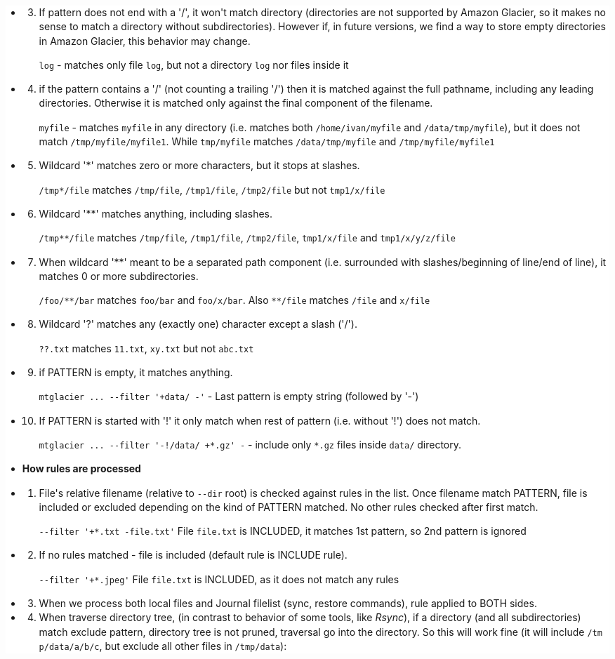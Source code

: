 + 3) If pattern does not end with a '/', it won't match directory (directories are not supported by Amazon Glacier, so it makes no sense to match a directory
without subdirectories). However if, in future versions, we find a way to store empty directories in Amazon Glacier, this behavior may change.

		`log` - matches only file `log`, but not a directory `log` nor files inside it

+ 4) if the pattern contains a '/' (not counting a trailing '/') then it is matched against the full pathname, including any leading directories.
Otherwise it is matched only against the final component of the filename.

		`myfile` - matches `myfile` in any directory (i.e. matches both `/home/ivan/myfile` and `/data/tmp/myfile`), but it does not match
		`/tmp/myfile/myfile1`. While `tmp/myfile` matches `/data/tmp/myfile` and `/tmp/myfile/myfile1`

+ 5) Wildcard '*' matches zero or more characters, but it stops at slashes.

		`/tmp*/file` matches `/tmp/file`, `/tmp1/file`, `/tmp2/file` but not `tmp1/x/file`

+ 6) Wildcard '**' matches anything, including slashes.

		`/tmp**/file` matches `/tmp/file`, `/tmp1/file`, `/tmp2/file`, `tmp1/x/file` and `tmp1/x/y/z/file`

+ 7) When wildcard '**' meant to be a separated path component (i.e. surrounded with slashes/beginning of line/end of line), it matches 0 or more subdirectories.

		`/foo/**/bar` matches `foo/bar` and `foo/x/bar`. Also `**/file` matches `/file` and `x/file`

+ 8) Wildcard '?' matches any (exactly one) character except a slash ('/').

		`??.txt` matches `11.txt`, `xy.txt` but not `abc.txt`

+ 9) if PATTERN is empty, it matches anything.

		`mtglacier ... --filter '+data/ -'` - Last pattern is empty string (followed by '-')

+ 10) If PATTERN is started with '!' it only match when rest of pattern (i.e. without '!') does not match.

		`mtglacier ... --filter '-!/data/ +*.gz' -` - include only `*.gz` files inside `data/` directory.

+ **How rules are processed**

+ 1) File's relative filename (relative to `--dir` root) is checked against rules in the list. Once filename match PATTERN, file is included or excluded depending on the kind of PATTERN matched.
No other rules checked after first match.

		`--filter '+*.txt -file.txt'` File `file.txt` is INCLUDED, it matches 1st pattern, so 2nd pattern is ignored

+ 2) If no rules matched - file is included (default rule is INCLUDE rule).

		`--filter '+*.jpeg'` File `file.txt` is INCLUDED, as it does not match any rules

+ 3) When we process both local files and Journal filelist (sync, restore commands), rule applied to BOTH sides.

+ 4) When traverse directory tree, (in contrast to behavior of some tools, like _Rsync_), if a directory (and all subdirectories) match exclude pattern,
directory tree is not pruned, traversal go into the directory. So this will work fine (it will include `/tmp/data/a/b/c`, but exclude all other files in `/tmp/data`):
